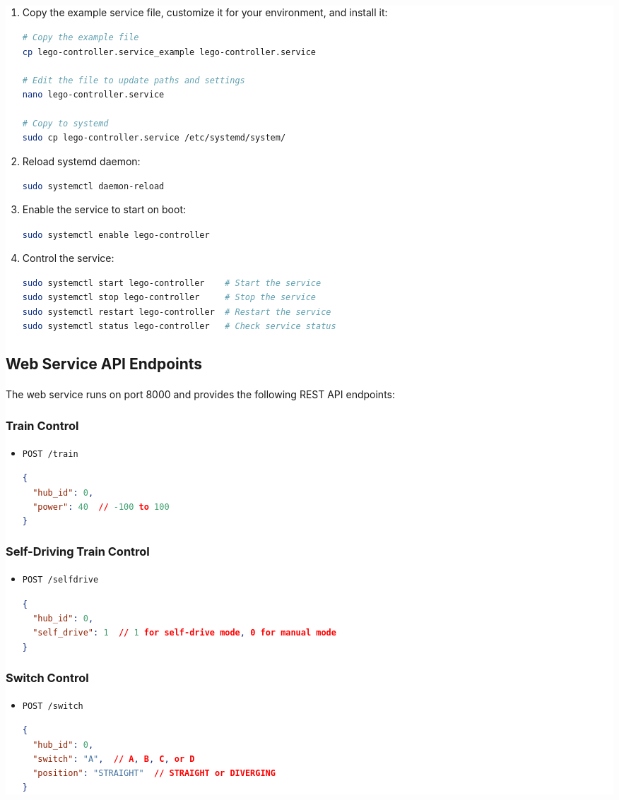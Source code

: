 1. Copy the example service file, customize it for your environment, and install it:
   ```bash
   # Copy the example file
   cp lego-controller.service_example lego-controller.service
   
   # Edit the file to update paths and settings
   nano lego-controller.service
   
   # Copy to systemd
   sudo cp lego-controller.service /etc/systemd/system/
   ```

2. Reload systemd daemon:
   ```bash
   sudo systemctl daemon-reload
   ```

3. Enable the service to start on boot:
   ```bash
   sudo systemctl enable lego-controller
   ```

4. Control the service:
   ```bash
   sudo systemctl start lego-controller    # Start the service
   sudo systemctl stop lego-controller     # Stop the service
   sudo systemctl restart lego-controller  # Restart the service
   sudo systemctl status lego-controller   # Check service status
   ```

## Web Service API Endpoints

The web service runs on port 8000 and provides the following REST API endpoints:

### Train Control
- `POST /train`
  ```json
  {
    "hub_id": 0,
    "power": 40  // -100 to 100
  }
  ```

### Self-Driving Train Control
- `POST /selfdrive`
  ```json
  {
    "hub_id": 0,
    "self_drive": 1  // 1 for self-drive mode, 0 for manual mode
  }
  ```

### Switch Control
- `POST /switch`
  ```json
  {
    "hub_id": 0,
    "switch": "A",  // A, B, C, or D
    "position": "STRAIGHT"  // STRAIGHT or DIVERGING
  }
  ```
